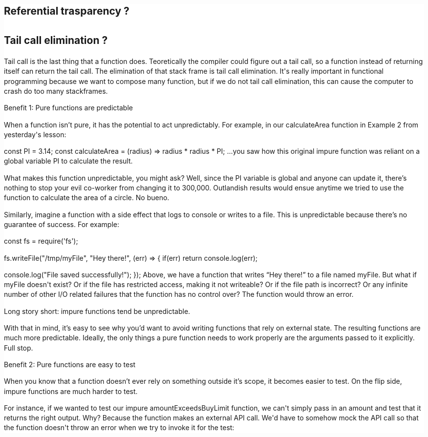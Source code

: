 ## Referential trasparency ?

## Tail call elimination ?
Tail call is the last thing that a function does. Teoretically the compiler could figure out a tail call, so a function instead of returning itself can return the tail call. The elimination of that stack frame is tail call elimination.
It's really important in functional programming because we want to compose many function, but if we do not tail call elimination, this can cause the computer to crash do too many stackframes.

Benefit 1: Pure functions are predictable

When a function isn’t pure, it has the potential to act unpredictably. For example, in our calculateArea function in Example 2 from yesterday's lesson:

const PI = 3.14;
const calculateArea = (radius) => radius * radius * PI;
...you saw how this original impure function was reliant on a global variable PI to calculate the result.

What makes this function unpredictable, you might ask? Well, since the PI variable is global and anyone can update it, there’s nothing to stop your evil co-worker from changing it to 300,000. Outlandish results would ensue anytime we tried to use the function to calculate the area of a circle. No bueno.

Similarly, imagine a function with a side effect that logs to console or writes to a file. This is unpredictable because there’s no guarantee of success. For example:

const fs = require('fs');

fs.writeFile("/tmp/myFile", "Hey there!", (err) => {
  if(err) return console.log(err);
  
  console.log("File saved successfully!");
});
Above, we have a function that writes “Hey there!” to a file named myFile. But what if myFile doesn't exist? Or if the file has restricted access, making it not writeable? Or if the file path is incorrect? Or any infinite number of other I/O related failures that the function has no control over? The function would throw an error.

Long story short: impure functions tend be unpredictable. 

With that in mind, it’s easy to see why you’d want to avoid writing functions that rely on external state. The resulting functions are much more predictable. Ideally, the only things a pure function needs to work properly are the arguments passed to it explicitly. Full stop.


Benefit 2: Pure functions are easy to test

When you know that a function doesn’t ever rely on something outside it’s scope, it becomes easier to test. On the flip side, impure functions are much harder to test.

For instance, if we wanted to test our impure amountExceedsBuyLimit function, we can't simply pass in an amount and test that it returns the right output. Why? Because the function makes an external API call. We'd have to somehow mock the API call so that the function doesn't throw an error when we try to invoke it for the test:
